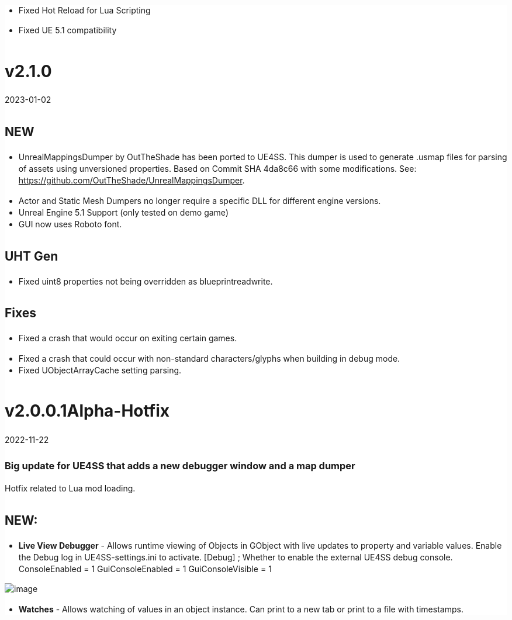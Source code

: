 * Fixed Hot Reload for Lua Scripting
- Fixed UE 5.1 compatibility

v2.1.0
==============

2023-01-02

## NEW

* UnrealMappingsDumper by OutTheShade has been ported to UE4SS.  This dumper is used to generate .usmap files for parsing of assets using unversioned properties.  Based on Commit SHA 4da8c66 with some modifications.  See: <https://github.com/OutTheShade/UnrealMappingsDumper>.
- Actor and Static Mesh Dumpers no longer require a specific DLL for different engine versions.
- Unreal Engine 5.1 Support (only tested on demo game)
- GUI now uses Roboto font.

## UHT Gen

* Fixed uint8 properties not being overridden as blueprintreadwrite.

## Fixes

* Fixed a crash that would occur on exiting certain games.
- Fixed a crash that could occur with non-standard characters/glyphs when building in debug mode.
- Fixed UObjectArrayCache setting parsing.

v2.0.0.1Alpha-Hotfix
==============

2022-11-22

### Big update for UE4SS that adds a new debugger window and a map dumper

Hotfix related to Lua mod loading.

## **NEW:**

- **Live View Debugger** - Allows runtime viewing of Objects in GObject with live updates to property and variable values.
Enable the Debug log in UE4SS-settings.ini to activate.
 [Debug]
 ; Whether to enable the external UE4SS debug console.
 ConsoleEnabled = 1
 GuiConsoleEnabled = 1
 GuiConsoleVisible = 1

![image](https://user-images.githubusercontent.com/73571427/202961241-2dd5f867-c094-42aa-9cd5-a6f46c7d650a.png)

- **Watches** - Allows watching of values in an object instance. Can print to a new tab or print to a file with timestamps.
